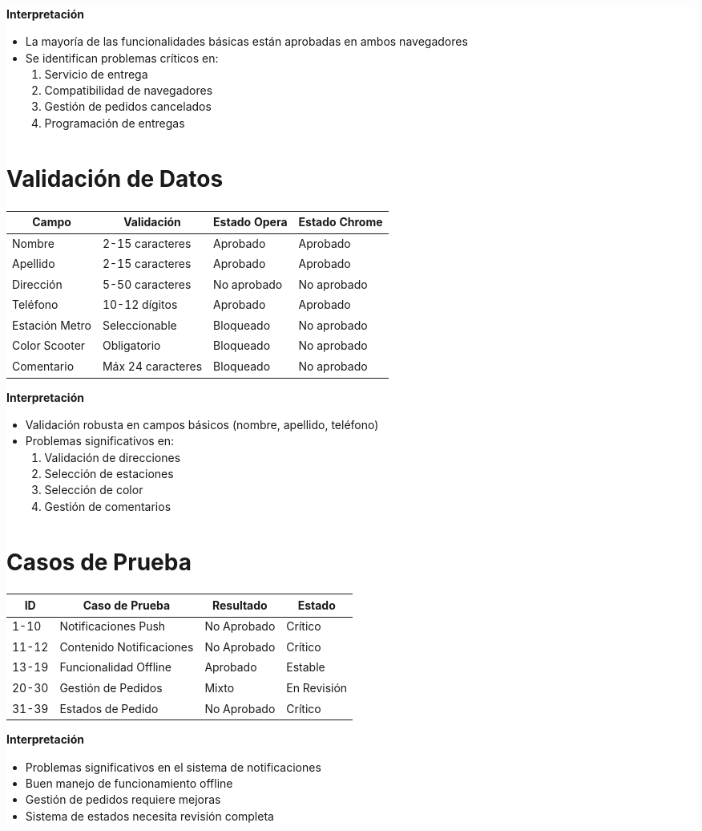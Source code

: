 **Interpretación**
- La mayoría de las funcionalidades básicas están aprobadas en ambos navegadores
- Se identifican problemas críticos en:
  1. Servicio de entrega
  2. Compatibilidad de navegadores
  3. Gestión de pedidos cancelados
  4. Programación de entregas

# Validación de Datos

| Campo | Validación | Estado Opera | Estado Chrome |
|-------|------------|--------------|---------------|
| Nombre | 2-15 caracteres | Aprobado | Aprobado |
| Apellido | 2-15 caracteres | Aprobado | Aprobado |
| Dirección | 5-50 caracteres | No aprobado | No aprobado |
| Teléfono | 10-12 dígitos | Aprobado | Aprobado |
| Estación Metro | Seleccionable | Bloqueado | No aprobado |
| Color Scooter | Obligatorio | Bloqueado | No aprobado |
| Comentario | Máx 24 caracteres | Bloqueado | No aprobado |

**Interpretación**
- Validación robusta en campos básicos (nombre, apellido, teléfono)
- Problemas significativos en:
  1. Validación de direcciones
  2. Selección de estaciones
  3. Selección de color
  4. Gestión de comentarios

# Casos de Prueba

| ID | Caso de Prueba | Resultado | Estado |
|----|----------------|-----------|---------|
| 1-10 | Notificaciones Push | No Aprobado | Crítico |
| 11-12 | Contenido Notificaciones | No Aprobado | Crítico |
| 13-19 | Funcionalidad Offline | Aprobado | Estable |
| 20-30 | Gestión de Pedidos | Mixto | En Revisión |
| 31-39 | Estados de Pedido | No Aprobado | Crítico |

**Interpretación**
- Problemas significativos en el sistema de notificaciones
- Buen manejo de funcionamiento offline
- Gestión de pedidos requiere mejoras
- Sistema de estados necesita revisión completa
